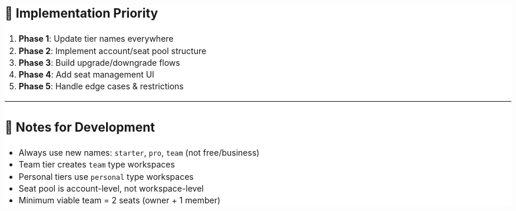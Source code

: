 
## 🚀 Implementation Priority

1. **Phase 1**: Update tier names everywhere
2. **Phase 2**: Implement account/seat pool structure
3. **Phase 3**: Build upgrade/downgrade flows
4. **Phase 4**: Add seat management UI
5. **Phase 5**: Handle edge cases & restrictions

---

## 📝 Notes for Development

- Always use new names: `starter`, `pro`, `team` (not free/business)
- Team tier creates `team` type workspaces
- Personal tiers use `personal` type workspaces
- Seat pool is account-level, not workspace-level
- Minimum viable team = 2 seats (owner + 1 member)